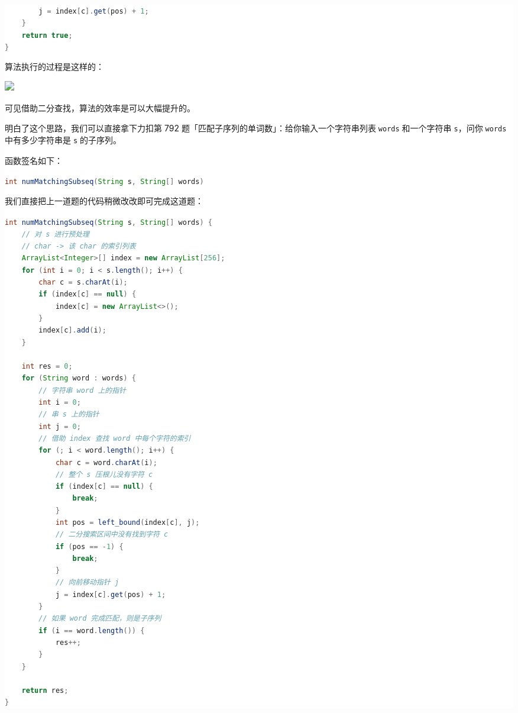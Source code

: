 ```java
        j = index[c].get(pos) + 1;
    }
    return true;
}
```

算法执行的过程是这样的：

![](https://labuladong.github.io/pictures/子序列/2.gif)

可见借助二分查找，算法的效率是可以大幅提升的。

明白了这个思路，我们可以直接拿下力扣第 792 题「匹配子序列的单词数」：给你输入一个字符串列表 `words` 和一个字符串 `s`，问你 `words` 中有多少字符串是 `s` 的子序列。

函数签名如下：


```java
int numMatchingSubseq(String s, String[] words)
```

我们直接把上一道题的代码稍微改改即可完成这道题：


```java
int numMatchingSubseq(String s, String[] words) {
    // 对 s 进行预处理
    // char -> 该 char 的索引列表
    ArrayList<Integer>[] index = new ArrayList[256];
    for (int i = 0; i < s.length(); i++) {
        char c = s.charAt(i);
        if (index[c] == null) {
            index[c] = new ArrayList<>();
        }
        index[c].add(i);
    }
    
    int res = 0;
    for (String word : words) {
        // 字符串 word 上的指针
        int i = 0;
        // 串 s 上的指针
        int j = 0;
        // 借助 index 查找 word 中每个字符的索引
        for (; i < word.length(); i++) {
            char c = word.charAt(i);
            // 整个 s 压根儿没有字符 c
            if (index[c] == null) {
                break;
            }
            int pos = left_bound(index[c], j);
            // 二分搜索区间中没有找到字符 c
            if (pos == -1) {
                break;
            }
            // 向前移动指针 j
            j = index[c].get(pos) + 1;
        }
        // 如果 word 完成匹配，则是子序列
        if (i == word.length()) {
            res++;
        }
    }
    
    return res;
}

```
